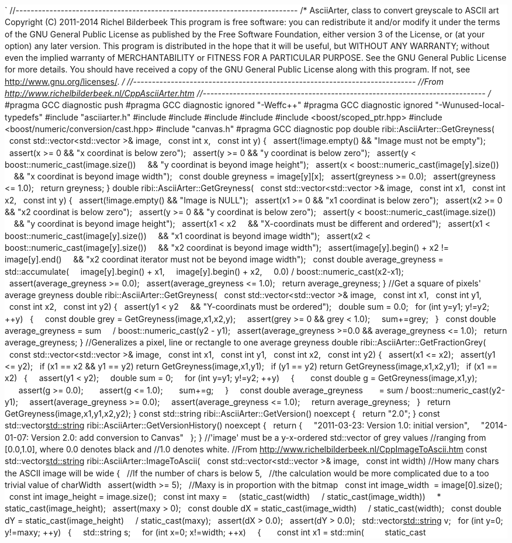 
` //--------------------------------------------------------------------------- /* AsciiArter, class to convert greyscale to ASCII art Copyright (C) 2011-2014 Richel Bilderbeek  This program is free software: you can redistribute it and/or modify it under the terms of the GNU General Public License as published by the Free Software Foundation, either version 3 of the License, or (at your option) any later version.  This program is distributed in the hope that it will be useful, but WITHOUT ANY WARRANTY; without even the implied warranty of MERCHANTABILITY or FITNESS FOR A PARTICULAR PURPOSE. See the GNU General Public License for more details. You should have received a copy of the GNU General Public License along with this program. If not, see <http://www.gnu.org/licenses/>. */ //--------------------------------------------------------------------------- //From http://www.richelbilderbeek.nl/CppAsciiArter.htm //--------------------------------------------------------------------------- /*  #pragma GCC diagnostic push #pragma GCC diagnostic ignored "-Weffc++" #pragma GCC diagnostic ignored "-Wunused-local-typedefs" #include "asciiarter.h"  #include <algorithm> #include <cassert> #include <iostream> #include <numeric> #include <boost/scoped_ptr.hpp> #include <boost/numeric/conversion/cast.hpp>  #include "canvas.h"  #pragma GCC diagnostic pop  double ribi::AsciiArter::GetGreyness(   const std::vector<std::vector<double> >& image,   const int x,   const int y) {   assert(!image.empty() && "Image must not be empty");   assert(x >= 0 && "x coordinat is below zero");   assert(y >= 0 && "y coordinat is below zero");   assert(y < boost::numeric_cast<int>(image.size())     && "y coordinat is beyond image height");   assert(x < boost::numeric_cast<int>(image[y].size())     && "x coordinat is beyond image width");   const double greyness = image[y][x];   assert(greyness >= 0.0);   assert(greyness <= 1.0);   return greyness; }  double ribi::AsciiArter::GetGreyness(   const std::vector<std::vector<double> >& image,   const int x1,   const int x2,   const int y) {   assert(!image.empty() && "Image is NULL");   assert(x1 >= 0 && "x1 coordinat is below zero");   assert(x2 >= 0 && "x2 coordinat is below zero");   assert(y >= 0 && "y coordinat is below zero");   assert(y < boost::numeric_cast<int>(image.size())     && "y coordinat is beyond image height");   assert(x1 < x2     && "X-coordinats must be different and ordered");   assert(x1 < boost::numeric_cast<int>(image[y].size())     && "x1 coordinat is beyond image width");   assert(x2 < boost::numeric_cast<int>(image[y].size())     && "x2 coordinat is beyond image width");   assert(image[y].begin() + x2 != image[y].end()     && "x2 coordinat iterator must not be beyond image width");   const double average_greyness = std::accumulate(     image[y].begin() + x1,     image[y].begin() + x2,     0.0) / boost::numeric_cast<double>(x2-x1);   assert(average_greyness >= 0.0);   assert(average_greyness <= 1.0);   return average_greyness; }  //Get a square of pixels' average greyness double ribi::AsciiArter::GetGreyness(   const std::vector<std::vector<double> >& image,   const int x1,   const int y1,   const int x2,   const int y2) {   assert(y1 < y2     && "Y-coordinats must be ordered");    double sum = 0.0;    for (int y=y1; y!=y2; ++y)   {     const double grey = GetGreyness(image,x1,x2,y);     assert(grey >= 0 && grey < 1.0);     sum+=grey;   }   const double average_greyness = sum     / boost::numeric_cast<double>(y2 - y1);    assert(average_greyness >=0.0 && average_greyness <= 1.0);   return average_greyness; }  //Generalizes a pixel, line or rectangle to one average greyness double ribi::AsciiArter::GetFractionGrey(   const std::vector<std::vector<double> >& image,   const int x1,   const int y1,   const int x2,   const int y2) {   assert(x1 <= x2);   assert(y1 <= y2);   if (x1 == x2 && y1 == y2) return GetGreyness(image,x1,y1);   if (y1 == y2) return GetGreyness(image,x1,x2,y1);   if (x1 == x2)   {     assert(y1 < y2);     double sum = 0;     for (int y=y1; y!=y2; ++y)     {       const double g = GetGreyness(image,x1,y);       assert(g >= 0.0);       assert(g <= 1.0);       sum+=g;     }     const double average_greyness       = sum / boost::numeric_cast<double>(y2-y1);     assert(average_greyness >= 0.0);     assert(average_greyness <= 1.0);     return average_greyness;   }   return GetGreyness(image,x1,y1,x2,y2); }  const std::string ribi::AsciiArter::GetVersion() noexcept {   return "2.0"; }  const std::vector<std::string> ribi::AsciiArter::GetVersionHistory() noexcept {   return {     "2011-03-23: Version 1.0: initial version",     "2014-01-07: Version 2.0: add conversion to Canvas"   }; }  //'image' must be a y-x-ordered std::vector of grey values //ranging from [0.0,1.0], where 0.0 denotes black and //1.0 denotes white. //From http://www.richelbilderbeek.nl/CppImageToAscii.htm const std::vector<std::string> ribi::AsciiArter::ImageToAscii(   const std::vector<std::vector<double> >& image,   const int width) //How many chars the ASCII image will be wide {   //If the number of chars is below 5,   //the calculation would be more complicated due to a too trivial value of charWidth   assert(width >= 5);     //Maxy is in proportion with the bitmap   const int image_width  = image[0].size();   const int image_height = image.size();    const int maxy =     (static_cast<double>(width)     / static_cast<double>(image_width))     * static_cast<double>(image_height);   assert(maxy > 0);   const double dX = static_cast<double>(image_width)     / static_cast<double>(width);   const double dY = static_cast<double>(image_height)     / static_cast<double>(maxy);   assert(dX > 0.0);   assert(dY > 0.0);    std::vector<std::string> v;    for (int y=0; y!=maxy; ++y)   {     std::string s;     for (int x=0; x!=width; ++x)     {       const int x1 = std::min(         static_cast